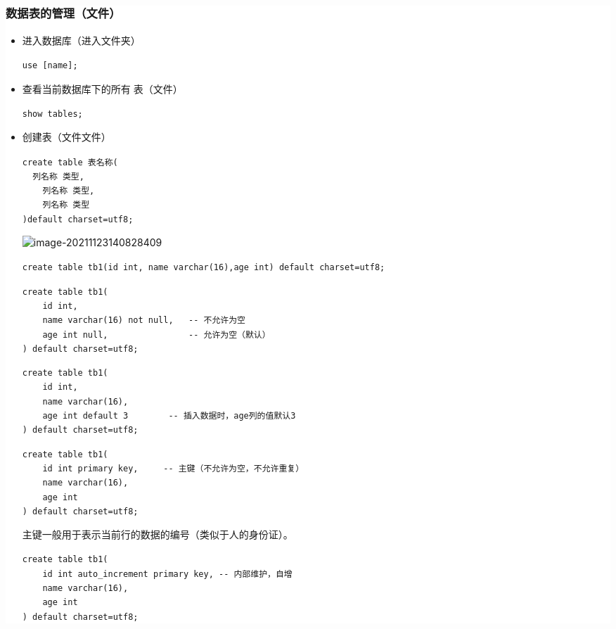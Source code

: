 ### 数据表的管理（文件）

- 进入数据库（进入文件夹）

  ```mysql
  use [name];
  ```

- 查看当前数据库下的所有 表（文件）

  ```mysql
  show tables;
  ```

- 创建表（文件文件）

  ```mysql
  create table 表名称(
  	列名称 类型,
      列名称 类型,
      列名称 类型
  )default charset=utf8;
  ```

  ![image-20211123140828409](https://circlecoder05.oss-cn-beijing.aliyuncs.com/test/202505161334581.png)

  ```mysql
  create table tb1(id int, name varchar(16),age int) default charset=utf8;
  ```

  ```mysql
  create table tb1(
      id int, 
      name varchar(16) not null,   -- 不允许为空
      age int null,                -- 允许为空（默认）
  ) default charset=utf8;
  ```

  ```mysql
  create table tb1(
      id int, 
      name varchar(16),
      age int default 3        -- 插入数据时，age列的值默认3
  ) default charset=utf8;
  ```

  ```mysql
  create table tb1(
      id int primary key,     -- 主键（不允许为空，不允许重复）
      name varchar(16),
      age int
  ) default charset=utf8;
  ```

  主键一般用于表示当前行的数据的编号（类似于人的身份证）。

  ```mysql
  create table tb1(
      id int auto_increment primary key, -- 内部维护，自增
      name varchar(16),
      age int
  ) default charset=utf8;
  ```
